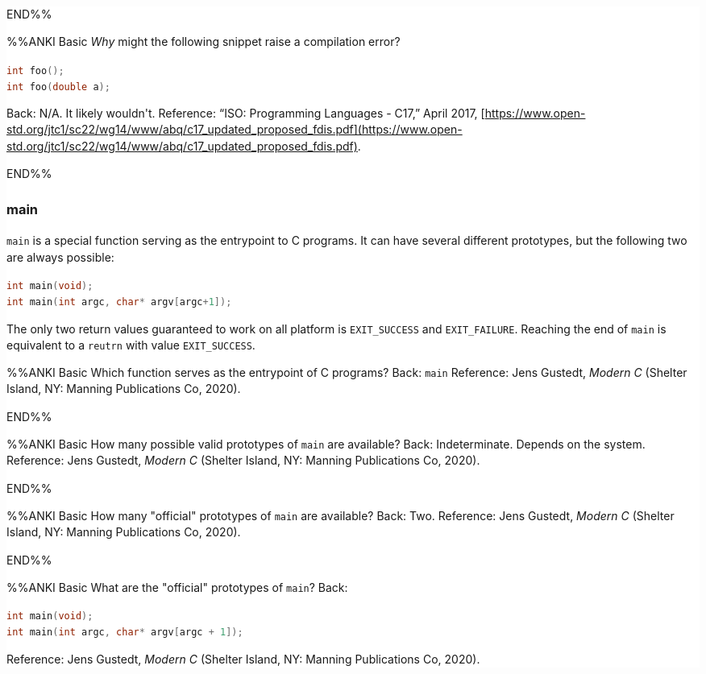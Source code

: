 END%%

%%ANKI
Basic
*Why* might the following snippet raise a compilation error?
```c
int foo();
int foo(double a);
```
Back: N/A. It likely wouldn't.
Reference: “ISO: Programming Languages - C17,” April 2017, [https://www.open-std.org/jtc1/sc22/wg14/www/abq/c17_updated_proposed_fdis.pdf](https://www.open-std.org/jtc1/sc22/wg14/www/abq/c17_updated_proposed_fdis.pdf).

END%%

### main

`main` is a special function serving as the entrypoint to C programs. It can have several different prototypes, but the following two are always possible:

```c
int main(void);
int main(int argc, char* argv[argc+1]);
```

The only two return values guaranteed to work on all platform is `EXIT_SUCCESS` and `EXIT_FAILURE`. Reaching the end of `main` is equivalent to a `reutrn` with value `EXIT_SUCCESS`.

%%ANKI
Basic
Which function serves as the entrypoint of C programs?
Back: `main`
Reference: Jens Gustedt, _Modern C_ (Shelter Island, NY: Manning Publications Co, 2020).

END%%

%%ANKI
Basic
How many possible valid prototypes of `main` are available?
Back: Indeterminate. Depends on the system.
Reference: Jens Gustedt, _Modern C_ (Shelter Island, NY: Manning Publications Co, 2020).

END%%

%%ANKI
Basic
How many "official" prototypes of `main` are available?
Back: Two.
Reference: Jens Gustedt, _Modern C_ (Shelter Island, NY: Manning Publications Co, 2020).

END%%

%%ANKI
Basic
What are the "official" prototypes of `main`?
Back:
```c
int main(void);
int main(int argc, char* argv[argc + 1]);
```
Reference: Jens Gustedt, _Modern C_ (Shelter Island, NY: Manning Publications Co, 2020).
